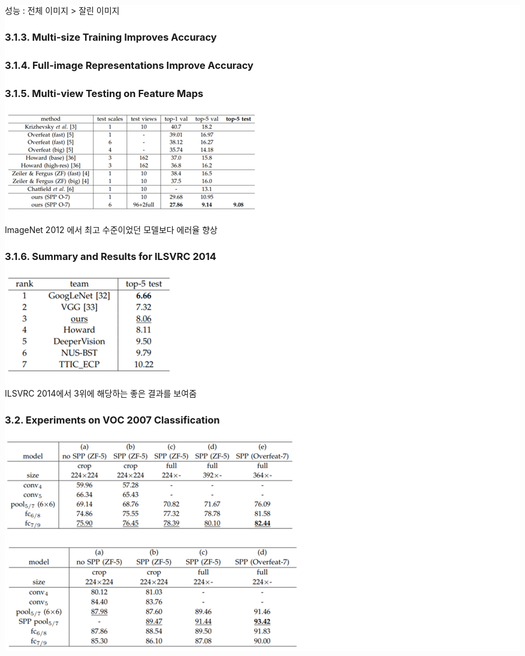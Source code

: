 성능 : 전체 이미지 > 잘린 이미지

### 3.1.3. Multi-size Training Improves Accuracy

### 3.1.4. Full-image Representations Improve Accuracy

### 3.1.5. Multi-view Testing on Feature Maps

![Untitled](2%20SPPNet%2029720/Untitled%2010.png)

ImageNet 2012 에서 최고 수준이었던 모델보다 에러율 향상

### 3.1.6. Summary and Results for ILSVRC 2014

![Untitled](2%20SPPNet%2029720/Untitled%2011.png)

ILSVRC 2014에서 3위에 해당하는 좋은 결과를 보여줌

### 3.2. Experiments on VOC 2007 Classification

![Untitled](2%20SPPNet%2029720/Untitled%2012.png)

![Untitled](2%20SPPNet%2029720/Untitled%2013.png)
